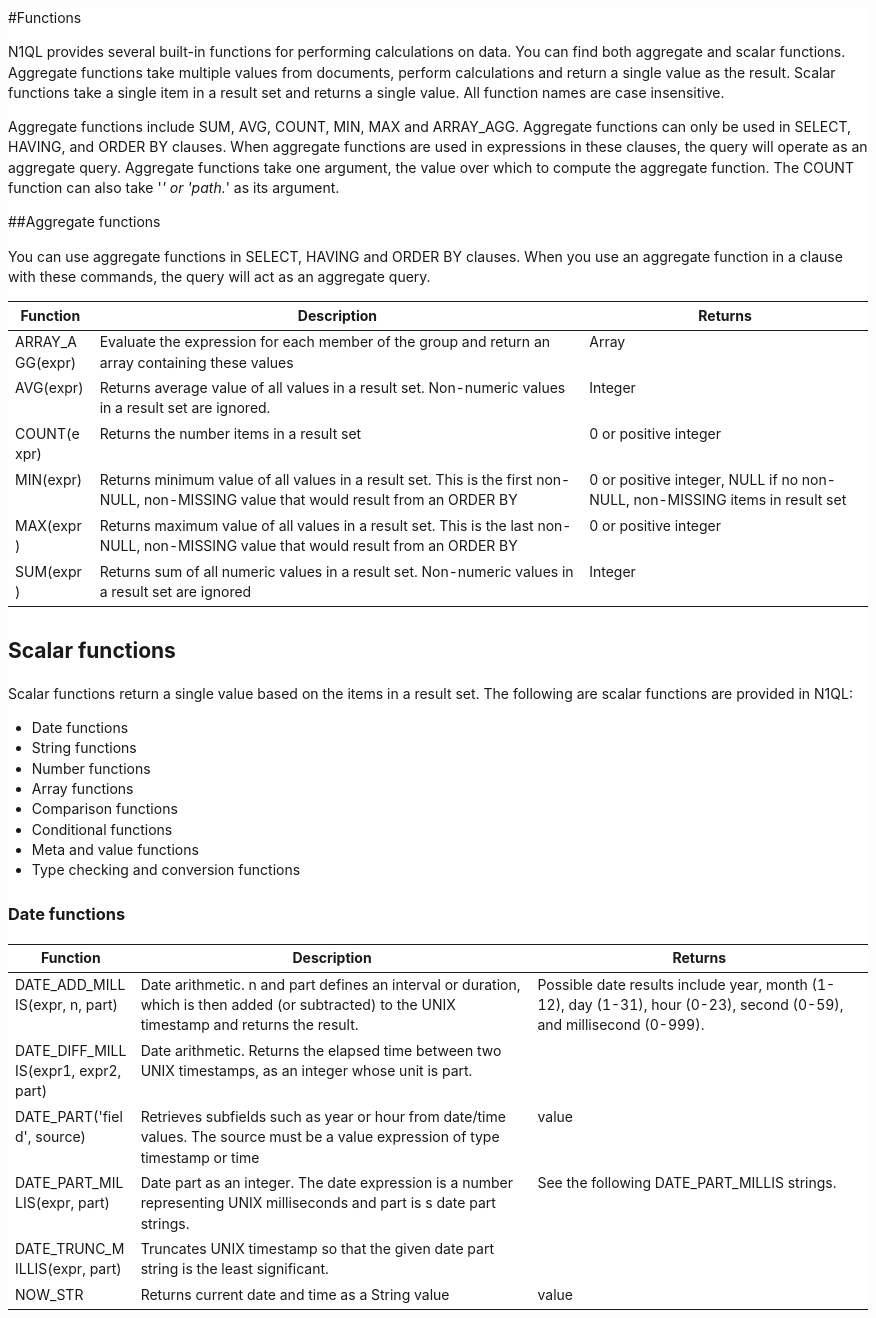 <a id="functions"></a>
#Functions

N1QL provides several built-in functions for performing calculations on data. You can find both aggregate and scalar functions. Aggregate functions take multiple values from documents, perform calculations and return a single value as the result. Scalar functions take a single item in a result set and returns a single value. All function names are case insensitive.

Aggregate functions include SUM, AVG, COUNT, MIN, MAX and ARRAY_AGG. Aggregate functions can only be used in SELECT, HAVING, and ORDER BY clauses. When aggregate functions are used in expressions in these clauses, the query will operate as an aggregate query. Aggregate functions take one argument, the value over which to compute the aggregate function. The COUNT function can also take '*' or 'path.*' as its argument.

##Aggregate functions

You can use aggregate functions in SELECT, HAVING and ORDER BY clauses. When you use an aggregate function in a clause with these commands, the query will act as an aggregate query. 

| Function | Description | Returns | 
| ------------- |-------------| -----|
| ARRAY_AGG(expr) | Evaluate the expression for each member of the group and return an array containing these values | Array | 
| AVG(expr) | Returns average value of all values in a result set. Non-numeric values in a result set are ignored. | Integer |  
| COUNT(expr) | Returns the number items in a result set | 0 or positive integer |  
| MIN(expr) | Returns minimum value of all values in a result set. This is the first non-NULL, non-MISSING value that would result from an ORDER BY | 0 or positive integer, NULL if no non-NULL, non-MISSING items in result set |  
| MAX(expr) | Returns maximum value of all values in a result set. This is the last non-NULL, non-MISSING value that would result from an ORDER BY | 0 or positive integer |  
| SUM(expr) | Returns sum of all numeric values in a result set. Non-numeric values in a result set are ignored | Integer |  
 

## Scalar functions

Scalar functions return a single value based on the items in a result set. The following are scalar functions are provided in N1QL:

* Date functions
* String functions
* Number functions
* Array functions
* Comparison functions
* Conditional functions
* Meta and value functions
* Type checking and conversion functions

 
### Date functions

| Function | Description | Returns |  
| ----------- | --------------- | ---------- |  
| DATE_ADD_MILLIS(expr, n, part) | Date arithmetic. n and part defines an interval or duration, which is then added (or subtracted) to the UNIX timestamp and returns the result. | Possible date results include year, month (1-12), day (1-31), hour (0-23), second (0-59), and millisecond (0-999). |  
| DATE_DIFF_MILLIS(expr1, expr2, part) | Date arithmetic. Returns the elapsed time between two UNIX timestamps, as an integer whose unit is part. | |  
| DATE_PART('field', source) | Retrieves subfields such as year or hour from date/time values. The source must be a value expression of type timestamp or time | value |  
| DATE_PART_MILLIS(expr, part) | Date part as an integer. The date expression is a number representing UNIX milliseconds and part is s date part strings. | See the following DATE_PART_MILLIS strings. |  
| DATE_TRUNC_MILLIS(expr, part) | Truncates UNIX timestamp so that the given date part string is the least significant. |  |
|   NOW_STR | Returns current date and time as a String value | value |  
